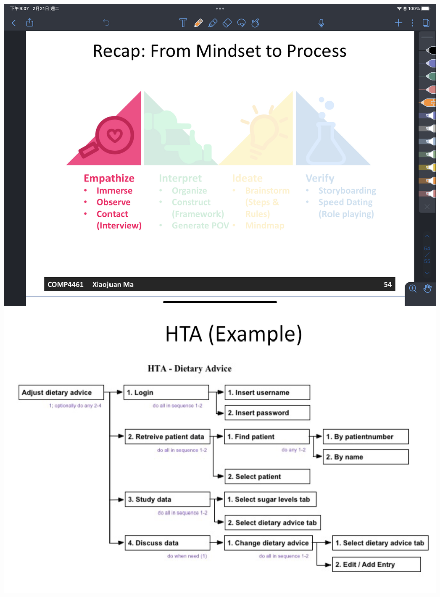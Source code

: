 ![892C172F-E097-433D-99FA-D2C28FE5EDFF.png](Project%201%20d58142a6b80e48d793e80100ec6098d3/892C172F-E097-433D-99FA-D2C28FE5EDFF.png)

![Untitled](Project%201%20d58142a6b80e48d793e80100ec6098d3/Untitled%201.png)
